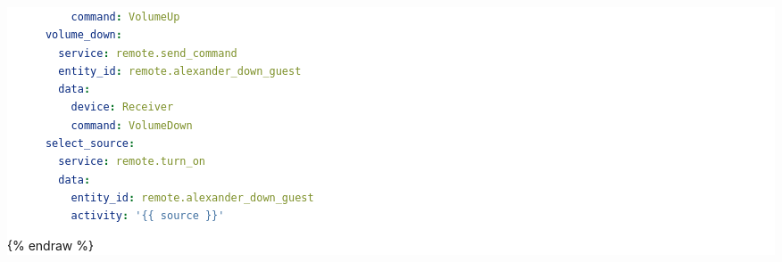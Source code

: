 ```yaml
          command: VolumeUp
      volume_down:
        service: remote.send_command
        entity_id: remote.alexander_down_guest
        data:
          device: Receiver
          command: VolumeDown
      select_source:
        service: remote.turn_on
        data:
          entity_id: remote.alexander_down_guest
          activity: '{{ source }}'
```

{% endraw %}
